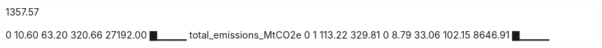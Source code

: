 1357.57
</td>
<td style="text-align:right;">
0
</td>
<td style="text-align:right;">
10.60
</td>
<td style="text-align:right;">
63.20
</td>
<td style="text-align:right;">
320.66
</td>
<td style="text-align:right;">
27192.00
</td>
<td style="text-align:left;">
▇▁▁▁▁
</td>
</tr>
<tr>
<td style="text-align:left;">
total_emissions_MtCO2e
</td>
<td style="text-align:right;">
0
</td>
<td style="text-align:right;">
1
</td>
<td style="text-align:right;">
113.22
</td>
<td style="text-align:right;">
329.81
</td>
<td style="text-align:right;">
0
</td>
<td style="text-align:right;">
8.79
</td>
<td style="text-align:right;">
33.06
</td>
<td style="text-align:right;">
102.15
</td>
<td style="text-align:right;">
8646.91
</td>
<td style="text-align:left;">
▇▁▁▁▁
</td>
</tr>
</tbody>
</table>
